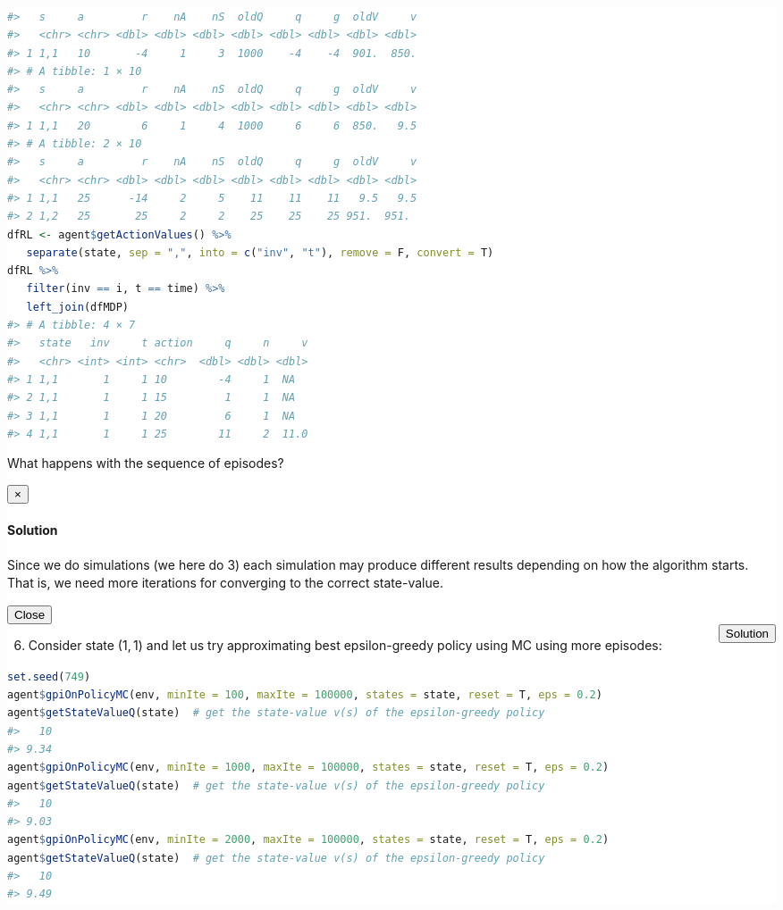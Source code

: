 ```r
#>   s     a         r    nA    nS  oldQ     q     g  oldV     v
#>   <chr> <chr> <dbl> <dbl> <dbl> <dbl> <dbl> <dbl> <dbl> <dbl>
#> 1 1,1   10       -4     1     3  1000    -4    -4  901.  850.
#> # A tibble: 1 × 10
#>   s     a         r    nA    nS  oldQ     q     g  oldV     v
#>   <chr> <chr> <dbl> <dbl> <dbl> <dbl> <dbl> <dbl> <dbl> <dbl>
#> 1 1,1   20        6     1     4  1000     6     6  850.   9.5
#> # A tibble: 2 × 10
#>   s     a         r    nA    nS  oldQ     q     g  oldV     v
#>   <chr> <chr> <dbl> <dbl> <dbl> <dbl> <dbl> <dbl> <dbl> <dbl>
#> 1 1,1   25      -14     2     5    11    11    11   9.5   9.5
#> 2 1,2   25       25     2     2    25    25    25 951.  951.
dfRL <- agent$getActionValues() %>% 
   separate(state, sep = ",", into = c("inv", "t"), remove = F, convert = T)
dfRL %>%
   filter(inv == i, t == time) %>% 
   left_join(dfMDP)
#> # A tibble: 4 × 7
#>   state   inv     t action     q     n     v
#>   <chr> <int> <int> <chr>  <dbl> <dbl> <dbl>
#> 1 1,1       1     1 10        -4     1  NA  
#> 2 1,1       1     1 15         1     1  NA  
#> 3 1,1       1     1 20         6     1  NA  
#> 4 1,1       1     1 25        11     2  11.0
```

What happens with the sequence of episodes?



<div class="modal fade bs-example-modal-lg" id="H1htBI4rrFF4QyQbhqTQ" tabindex="-1" role="dialog" aria-labelledby="H1htBI4rrFF4QyQbhqTQ-title"><div class="modal-dialog modal-lg" role="document"><div class="modal-content"><div class="modal-header"><button type="button" class="close" data-dismiss="modal" aria-label="Close"><span aria-hidden="true">&times;</span></button><h4 class="modal-title" id="H1htBI4rrFF4QyQbhqTQ-title">Solution</h4></div><div class="modal-body">

<p>Since we do simulations (we here do 3) each simulation may produce different results depending on how the algorithm starts. That is, we need more iterations for converging to the correct state-value.</p>

</div><div class="modal-footer"><button class="btn btn-default" data-dismiss="modal">Close</button></div></div></div></div><button class="btn btn-default btn-xs" style="float:right" data-toggle="modal" data-target="#H1htBI4rrFF4QyQbhqTQ">Solution</button>

6) Consider state $(1,1)$ and let us try approximating best epsilon-greedy policy using MC using more episodes:


```r
set.seed(749)
agent$gpiOnPolicyMC(env, minIte = 100, maxIte = 100000, states = state, reset = T, eps = 0.2)
agent$getStateValueQ(state)  # get the state-value v(s) of the epsilon-greedy policy
#>   10 
#> 9.34
agent$gpiOnPolicyMC(env, minIte = 1000, maxIte = 100000, states = state, reset = T, eps = 0.2)
agent$getStateValueQ(state)  # get the state-value v(s) of the epsilon-greedy policy
#>   10 
#> 9.03
agent$gpiOnPolicyMC(env, minIte = 2000, maxIte = 100000, states = state, reset = T, eps = 0.2)
agent$getStateValueQ(state)  # get the state-value v(s) of the epsilon-greedy policy
#>   10 
#> 9.49
```
